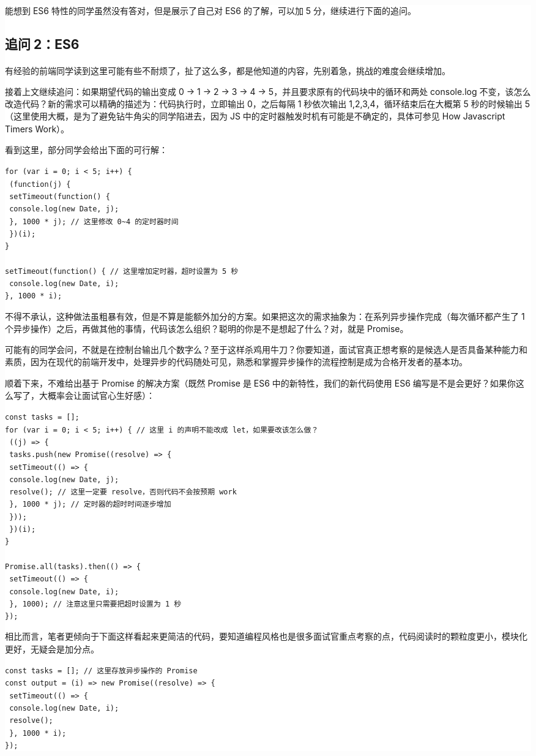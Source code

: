 能想到 ES6 特性的同学虽然没有答对，但是展示了自己对 ES6 的了解，可以加 5 分，继续进行下面的追问。

追问 2：ES6
--------

有经验的前端同学读到这里可能有些不耐烦了，扯了这么多，都是他知道的内容，先别着急，挑战的难度会继续增加。

接着上文继续追问：如果期望代码的输出变成 0 -> 1 -> 2 -> 3 -> 4 -> 5，并且要求原有的代码块中的循环和两处 console.log 不变，该怎么改造代码？新的需求可以精确的描述为：代码执行时，立即输出 0，之后每隔 1 秒依次输出 1,2,3,4，循环结束后在大概第 5 秒的时候输出 5（这里使用大概，是为了避免钻牛角尖的同学陷进去，因为 JS 中的定时器触发时机有可能是不确定的，具体可参见 How Javascript Timers Work）。

看到这里，部分同学会给出下面的可行解：

    for (var i = 0; i < 5; i++) {
     (function(j) {
     setTimeout(function() {
     console.log(new Date, j);
     }, 1000 * j); // 这里修改 0~4 的定时器时间
     })(i);
    }
    
    setTimeout(function() { // 这里增加定时器，超时设置为 5 秒
     console.log(new Date, i);
    }, 1000 * i);

不得不承认，这种做法虽粗暴有效，但是不算是能额外加分的方案。如果把这次的需求抽象为：在系列异步操作完成（每次循环都产生了 1 个异步操作）之后，再做其他的事情，代码该怎么组织？聪明的你是不是想起了什么？对，就是 Promise。

可能有的同学会问，不就是在控制台输出几个数字么？至于这样杀鸡用牛刀？你要知道，面试官真正想考察的是候选人是否具备某种能力和素质，因为在现代的前端开发中，处理异步的代码随处可见，熟悉和掌握异步操作的流程控制是成为合格开发者的基本功。

顺着下来，不难给出基于 Promise 的解决方案（既然 Promise 是 ES6 中的新特性，我们的新代码使用 ES6 编写是不是会更好？如果你这么写了，大概率会让面试官心生好感）：

    const tasks = [];
    for (var i = 0; i < 5; i++) { // 这里 i 的声明不能改成 let，如果要改该怎么做？
     ((j) => {
     tasks.push(new Promise((resolve) => {
     setTimeout(() => {
     console.log(new Date, j);
     resolve(); // 这里一定要 resolve，否则代码不会按预期 work
     }, 1000 * j); // 定时器的超时时间逐步增加
     }));
     })(i);
    }
    
    Promise.all(tasks).then(() => {
     setTimeout(() => {
     console.log(new Date, i);
     }, 1000); // 注意这里只需要把超时设置为 1 秒
    });

相比而言，笔者更倾向于下面这样看起来更简洁的代码，要知道编程风格也是很多面试官重点考察的点，代码阅读时的颗粒度更小，模块化更好，无疑会是加分点。

    const tasks = []; // 这里存放异步操作的 Promise
    const output = (i) => new Promise((resolve) => {
     setTimeout(() => {
     console.log(new Date, i);
     resolve();
     }, 1000 * i);
    });
    